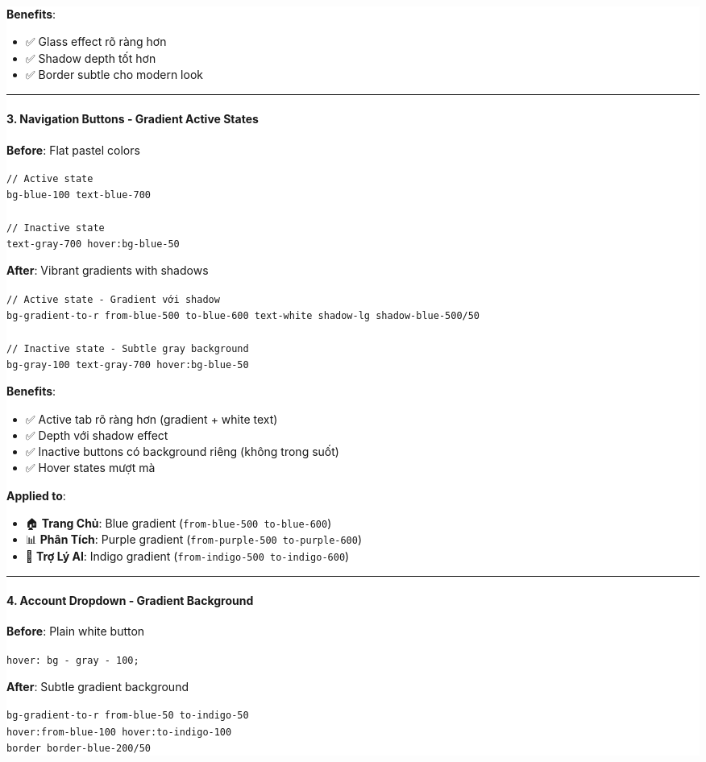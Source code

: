 **Benefits**:

- ✅ Glass effect rõ ràng hơn
- ✅ Shadow depth tốt hơn
- ✅ Border subtle cho modern look

---

#### 3. **Navigation Buttons** - Gradient Active States

**Before**: Flat pastel colors

```tsx
// Active state
bg-blue-100 text-blue-700

// Inactive state
text-gray-700 hover:bg-blue-50
```

**After**: Vibrant gradients with shadows

```tsx
// Active state - Gradient với shadow
bg-gradient-to-r from-blue-500 to-blue-600 text-white shadow-lg shadow-blue-500/50

// Inactive state - Subtle gray background
bg-gray-100 text-gray-700 hover:bg-blue-50
```

**Benefits**:

- ✅ Active tab rõ ràng hơn (gradient + white text)
- ✅ Depth với shadow effect
- ✅ Inactive buttons có background riêng (không trong suốt)
- ✅ Hover states mượt mà

**Applied to**:

- 🏠 **Trang Chủ**: Blue gradient (`from-blue-500 to-blue-600`)
- 📊 **Phân Tích**: Purple gradient (`from-purple-500 to-purple-600`)
- 🤖 **Trợ Lý AI**: Indigo gradient (`from-indigo-500 to-indigo-600`)

---

#### 4. **Account Dropdown** - Gradient Background

**Before**: Plain white button

```tsx
hover: bg - gray - 100;
```

**After**: Subtle gradient background

```tsx
bg-gradient-to-r from-blue-50 to-indigo-50
hover:from-blue-100 hover:to-indigo-100
border border-blue-200/50
```
